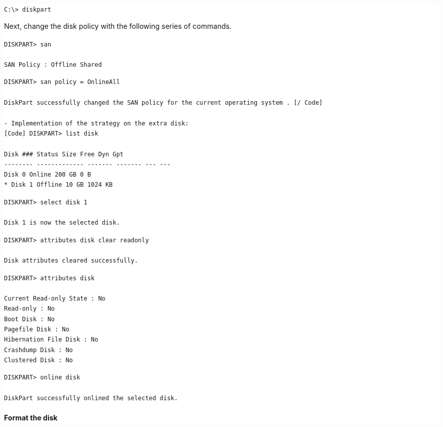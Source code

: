 ```
C:\> diskpart
```

Next, change the disk policy with the following series of commands.

```
DISKPART> san

SAN Policy : Offline Shared
```

```
DISKPART> san policy = OnlineAll

DiskPart successfully changed the SAN policy for the current operating system . [/ Code]

- Implementation of the strategy on the extra disk:
[Code] DISKPART> list disk

Disk ### Status Size Free Dyn Gpt
-------- ------------- ------- ------- --- ---
Disk 0 Online 200 GB 0 B
* Disk 1 Offline 10 GB 1024 KB
```

```
DISKPART> select disk 1

Disk 1 is now the selected disk.
```

```
DISKPART> attributes disk clear readonly

Disk attributes cleared successfully.
```

```
DISKPART> attributes disk

Current Read-only State : No
Read-only : No
Boot Disk : No
Pagefile Disk : No
Hibernation File Disk : No
Crashdump Disk : No
Clustered Disk : No
```

```
DISKPART> online disk

DiskPart successfully onlined the selected disk.
```

#### Format the disk
